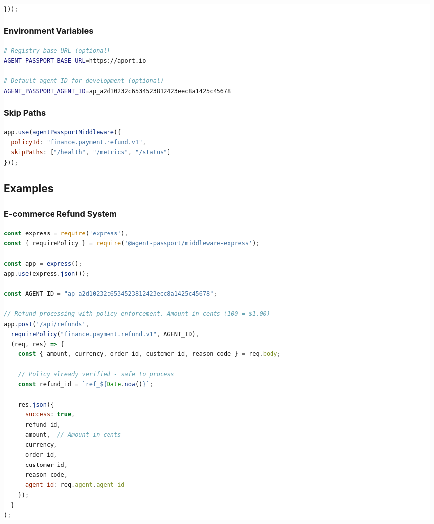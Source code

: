 ```javascript
}));
```

### Environment Variables

```bash
# Registry base URL (optional)
AGENT_PASSPORT_BASE_URL=https://aport.io

# Default agent ID for development (optional)
AGENT_PASSPORT_AGENT_ID=ap_a2d10232c6534523812423eec8a1425c45678
```

### Skip Paths

```javascript
app.use(agentPassportMiddleware({
  policyId: "finance.payment.refund.v1",
  skipPaths: ["/health", "/metrics", "/status"]
}));
```

## Examples

### E-commerce Refund System

```javascript
const express = require('express');
const { requirePolicy } = require('@agent-passport/middleware-express');

const app = express();
app.use(express.json());

const AGENT_ID = "ap_a2d10232c6534523812423eec8a1425c45678";

// Refund processing with policy enforcement. Amount in cents (100 = $1.00)
app.post('/api/refunds', 
  requirePolicy("finance.payment.refund.v1", AGENT_ID),
  (req, res) => {
    const { amount, currency, order_id, customer_id, reason_code } = req.body;
    
    // Policy already verified - safe to process
    const refund_id = `ref_${Date.now()}`;
    
    res.json({
      success: true,
      refund_id,
      amount,  // Amount in cents
      currency,
      order_id,
      customer_id,
      reason_code,
      agent_id: req.agent.agent_id
    });
  }
);
```
